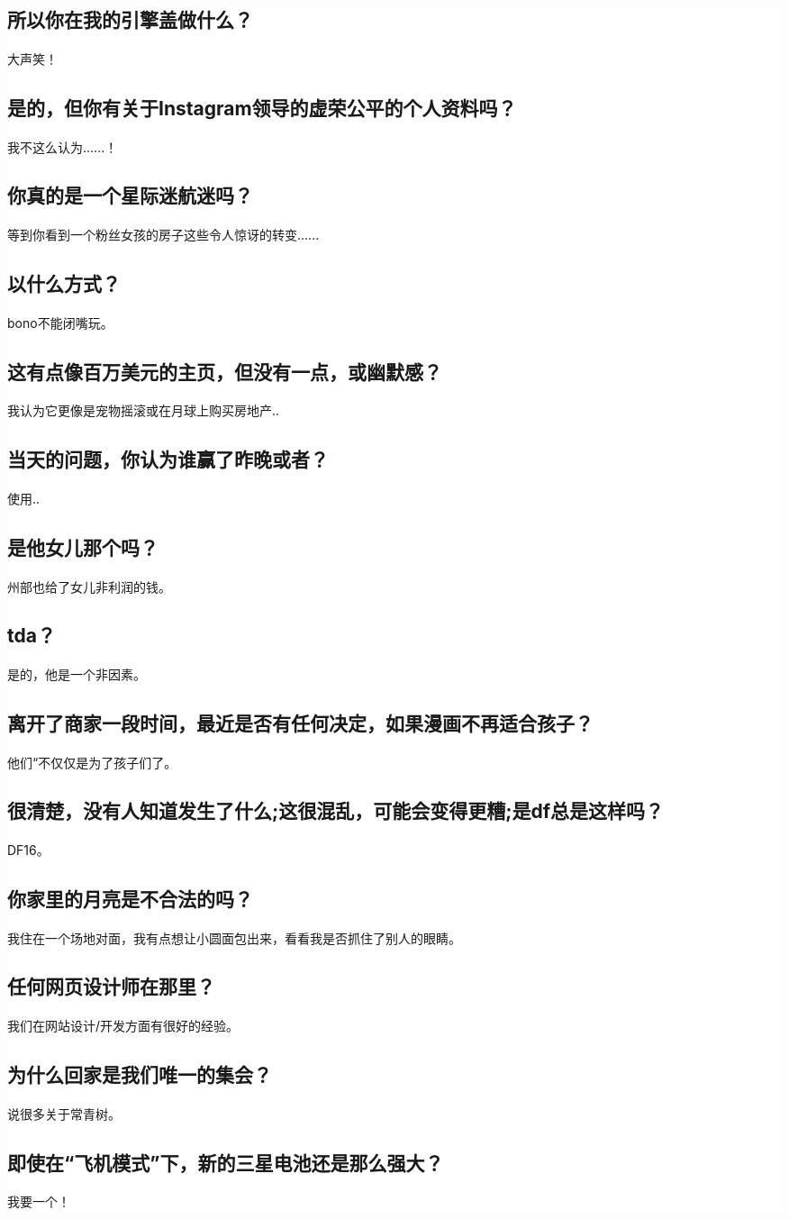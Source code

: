 ## 所以你在我的引擎盖做什么？
大声笑！

## 是的，但你有关于Instagram领导的虚荣公平的个人资料吗？
我不这么认为......！

## 你真的是一个星际迷航迷吗？
等到你看到一个粉丝女孩的房子这些令人惊讶的转变......

## 以什么方式？
bono不能闭嘴玩。

## 这有点像百万美元的主页，但没有一点，或幽默感？
我认为它更像是宠物摇滚或在月球上购买房地产..

## 当天的问题，你认为谁赢了昨晚或者？
使用..

## 是他女儿那个吗？
州部也给了女儿非利润的钱。

##  tda？
是的，他是一个非因素。

## 离开了商家一段时间，最近是否有任何决定，如果漫画不再适合孩子？
他们“不仅仅是为了孩子们了。

## 很清楚，没有人知道发生了什么;这很混乱，可能会变得更糟;是df总是这样吗？
DF16。

## 你家里的月亮是不合法的吗？
我住在一个场地对面，我有点想让小圆面包出来，看看我是否抓住了别人的眼睛。

## 任何网页设计师在那里？
我们在网站设计/开发方面有很好的经验。

## 为什么回家是我们唯一的集会？
说很多关于常青树。

## 即使在“飞机模式”下，新的三星电池还是那么强大？
我要一个！
